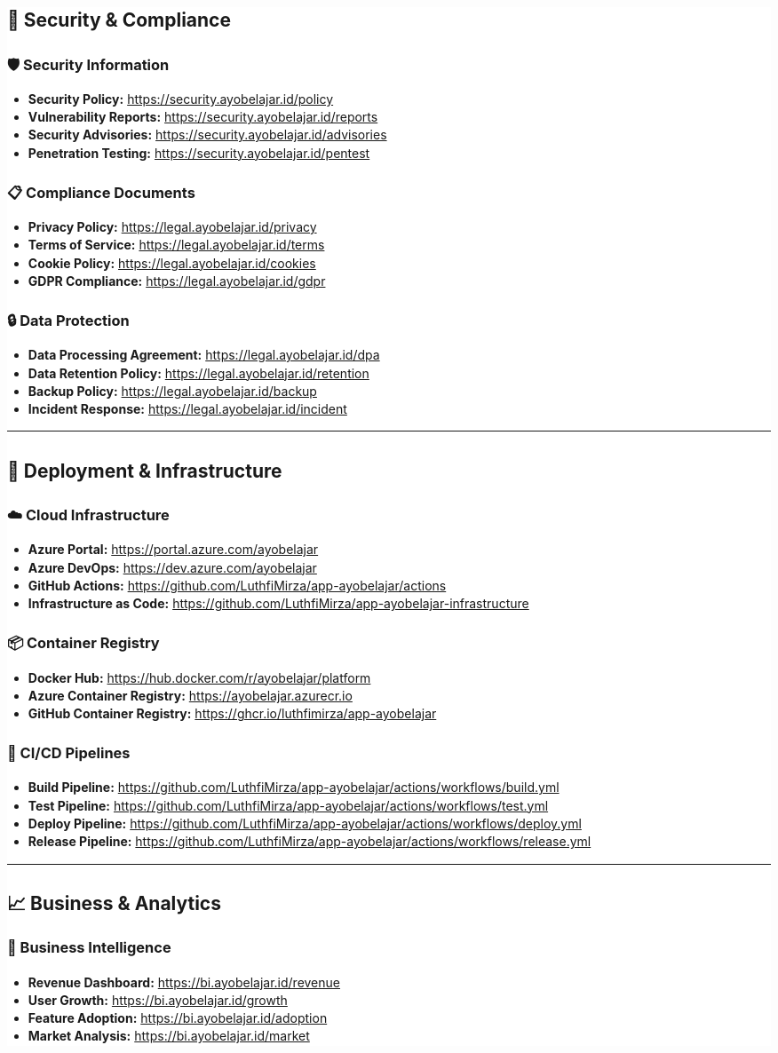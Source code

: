 
## 🔐 Security & Compliance

### 🛡️ Security Information
- **Security Policy:** https://security.ayobelajar.id/policy
- **Vulnerability Reports:** https://security.ayobelajar.id/reports
- **Security Advisories:** https://security.ayobelajar.id/advisories
- **Penetration Testing:** https://security.ayobelajar.id/pentest

### 📋 Compliance Documents
- **Privacy Policy:** https://legal.ayobelajar.id/privacy
- **Terms of Service:** https://legal.ayobelajar.id/terms
- **Cookie Policy:** https://legal.ayobelajar.id/cookies
- **GDPR Compliance:** https://legal.ayobelajar.id/gdpr

### 🔒 Data Protection
- **Data Processing Agreement:** https://legal.ayobelajar.id/dpa
- **Data Retention Policy:** https://legal.ayobelajar.id/retention
- **Backup Policy:** https://legal.ayobelajar.id/backup
- **Incident Response:** https://legal.ayobelajar.id/incident

---

## 🚀 Deployment & Infrastructure

### ☁️ Cloud Infrastructure
- **Azure Portal:** https://portal.azure.com/ayobelajar
- **Azure DevOps:** https://dev.azure.com/ayobelajar
- **GitHub Actions:** https://github.com/LuthfiMirza/app-ayobelajar/actions
- **Infrastructure as Code:** https://github.com/LuthfiMirza/app-ayobelajar-infrastructure

### 📦 Container Registry
- **Docker Hub:** https://hub.docker.com/r/ayobelajar/platform
- **Azure Container Registry:** https://ayobelajar.azurecr.io
- **GitHub Container Registry:** https://ghcr.io/luthfimirza/app-ayobelajar

### 🔄 CI/CD Pipelines
- **Build Pipeline:** https://github.com/LuthfiMirza/app-ayobelajar/actions/workflows/build.yml
- **Test Pipeline:** https://github.com/LuthfiMirza/app-ayobelajar/actions/workflows/test.yml
- **Deploy Pipeline:** https://github.com/LuthfiMirza/app-ayobelajar/actions/workflows/deploy.yml
- **Release Pipeline:** https://github.com/LuthfiMirza/app-ayobelajar/actions/workflows/release.yml

---

## 📈 Business & Analytics

### 💼 Business Intelligence
- **Revenue Dashboard:** https://bi.ayobelajar.id/revenue
- **User Growth:** https://bi.ayobelajar.id/growth
- **Feature Adoption:** https://bi.ayobelajar.id/adoption
- **Market Analysis:** https://bi.ayobelajar.id/market
